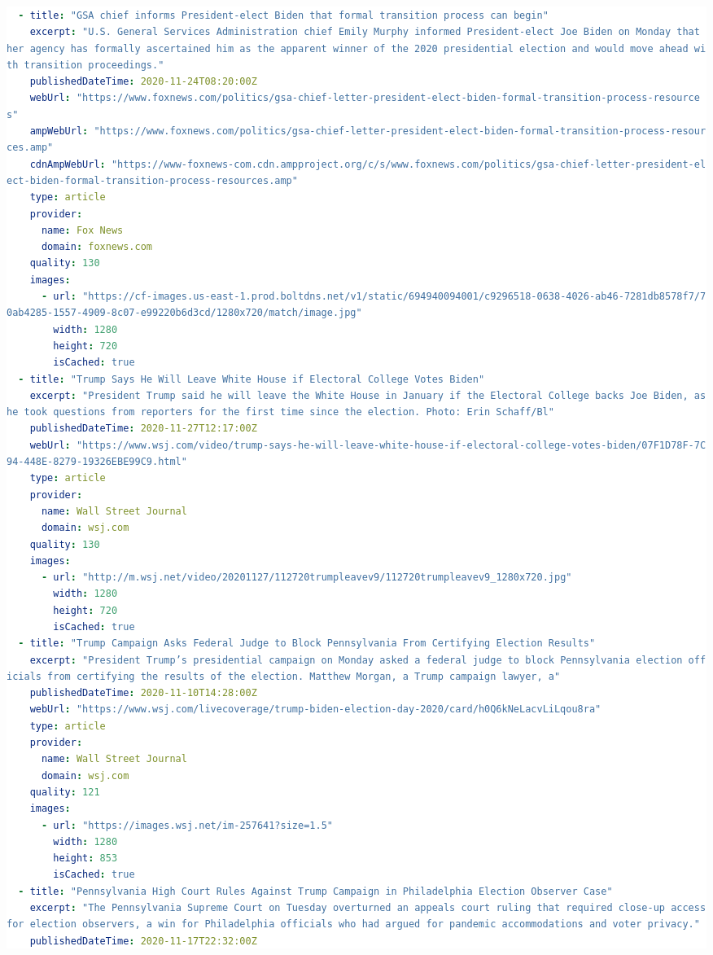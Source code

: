 ```yaml
  - title: "GSA chief informs President-elect Biden that formal transition process can begin"
    excerpt: "U.S. General Services Administration chief Emily Murphy informed President-elect Joe Biden on Monday that her agency has formally ascertained him as the apparent winner of the 2020 presidential election and would move ahead with transition proceedings."
    publishedDateTime: 2020-11-24T08:20:00Z
    webUrl: "https://www.foxnews.com/politics/gsa-chief-letter-president-elect-biden-formal-transition-process-resources"
    ampWebUrl: "https://www.foxnews.com/politics/gsa-chief-letter-president-elect-biden-formal-transition-process-resources.amp"
    cdnAmpWebUrl: "https://www-foxnews-com.cdn.ampproject.org/c/s/www.foxnews.com/politics/gsa-chief-letter-president-elect-biden-formal-transition-process-resources.amp"
    type: article
    provider:
      name: Fox News
      domain: foxnews.com
    quality: 130
    images:
      - url: "https://cf-images.us-east-1.prod.boltdns.net/v1/static/694940094001/c9296518-0638-4026-ab46-7281db8578f7/70ab4285-1557-4909-8c07-e99220b6d3cd/1280x720/match/image.jpg"
        width: 1280
        height: 720
        isCached: true
  - title: "Trump Says He Will Leave White House if Electoral College Votes Biden"
    excerpt: "President Trump said he will leave the White House in January if the Electoral College backs Joe Biden, as he took questions from reporters for the first time since the election. Photo: Erin Schaff/Bl"
    publishedDateTime: 2020-11-27T12:17:00Z
    webUrl: "https://www.wsj.com/video/trump-says-he-will-leave-white-house-if-electoral-college-votes-biden/07F1D78F-7C94-448E-8279-19326EBE99C9.html"
    type: article
    provider:
      name: Wall Street Journal
      domain: wsj.com
    quality: 130
    images:
      - url: "http://m.wsj.net/video/20201127/112720trumpleavev9/112720trumpleavev9_1280x720.jpg"
        width: 1280
        height: 720
        isCached: true
  - title: "Trump Campaign Asks Federal Judge to Block Pennsylvania From Certifying Election Results"
    excerpt: "President Trump’s presidential campaign on Monday asked a federal judge to block Pennsylvania election officials from certifying the results of the election. Matthew Morgan, a Trump campaign lawyer, a"
    publishedDateTime: 2020-11-10T14:28:00Z
    webUrl: "https://www.wsj.com/livecoverage/trump-biden-election-day-2020/card/h0Q6kNeLacvLiLqou8ra"
    type: article
    provider:
      name: Wall Street Journal
      domain: wsj.com
    quality: 121
    images:
      - url: "https://images.wsj.net/im-257641?size=1.5"
        width: 1280
        height: 853
        isCached: true
  - title: "Pennsylvania High Court Rules Against Trump Campaign in Philadelphia Election Observer Case"
    excerpt: "The Pennsylvania Supreme Court on Tuesday overturned an appeals court ruling that required close-up access for election observers, a win for Philadelphia officials who had argued for pandemic accommodations and voter privacy."
    publishedDateTime: 2020-11-17T22:32:00Z
```